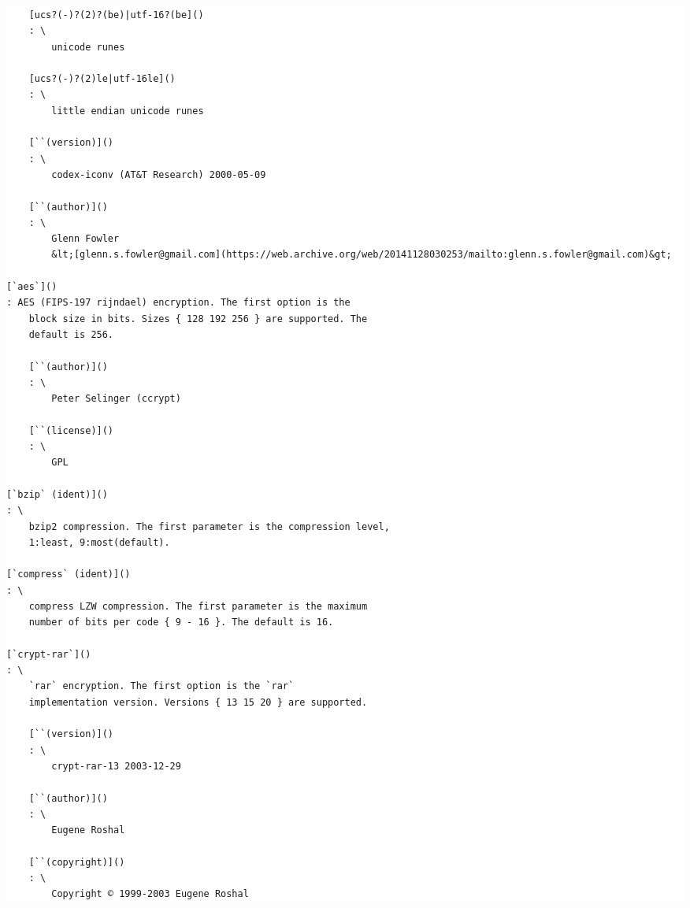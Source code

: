         [ucs?(-)?(2)?(be)|utf-16?(be]()
        : \
            unicode runes

        [ucs?(-)?(2)le|utf-16le]()
        : \
            little endian unicode runes

        [``(version)]()
        : \
            codex-iconv (AT&T Research) 2000-05-09

        [``(author)]()
        : \
            Glenn Fowler
            &lt;[glenn.s.fowler@gmail.com](https://web.archive.org/web/20141128030253/mailto:glenn.s.fowler@gmail.com)&gt;

    [`aes`]()
    : AES (FIPS-197 rijndael) encryption. The first option is the
        block size in bits. Sizes { 128 192 256 } are supported. The
        default is 256.

        [``(author)]()
        : \
            Peter Selinger (ccrypt)

        [``(license)]()
        : \
            GPL

    [`bzip` (ident)]()
    : \
        bzip2 compression. The first parameter is the compression level,
        1:least, 9:most(default).

    [`compress` (ident)]()
    : \
        compress LZW compression. The first parameter is the maximum
        number of bits per code { 9 - 16 }. The default is 16.

    [`crypt-rar`]()
    : \
        `rar` encryption. The first option is the `rar`
        implementation version. Versions { 13 15 20 } are supported.

        [``(version)]()
        : \
            crypt-rar-13 2003-12-29

        [``(author)]()
        : \
            Eugene Roshal

        [``(copyright)]()
        : \
            Copyright © 1999-2003 Eugene Roshal
